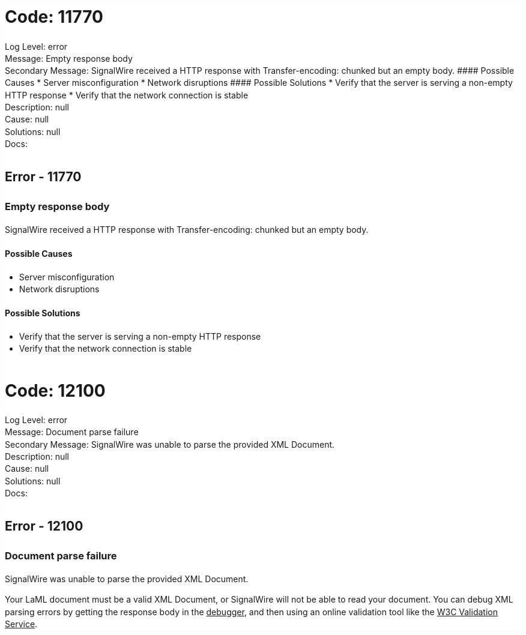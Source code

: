 
# Code: 11770
Log Level: error  
Message: Empty response body  
Secondary Message: SignalWire received a HTTP response with Transfer-encoding: chunked but an empty body.  #### Possible Causes  *   Server misconfiguration *   Network disruptions   #### Possible Solutions  *   Verify that the server is serving a non-empty HTTP response *   Verify that the network connection is stable    
Description: null  
Cause: null  
Solutions: null  
Docs:
## Error - 11770

### Empty response body

SignalWire received a HTTP response with Transfer-encoding: chunked but an empty body.

#### Possible Causes 

*   Server misconfiguration
*   Network disruptions


#### Possible Solutions

*   Verify that the server is serving a non-empty HTTP response
*   Verify that the network connection is stable





# Code: 12100
Log Level: error  
Message: Document parse failure  
Secondary Message: SignalWire was unable to parse the provided XML Document.    
Description: null  
Cause: null  
Solutions: null  
Docs:
## Error - 12100

### Document parse failure

SignalWire was unable to parse the provided XML Document.

Your LaML document must be a valid XML Document, or SignalWire will not
be able to read your document. You can debug XML parsing errors by
getting the response body in the [debugger](/user/account/debugger),
and then using an online validation tool like the
[W3C Validation Service](http://validator.w3.org/#validate_by_input).
